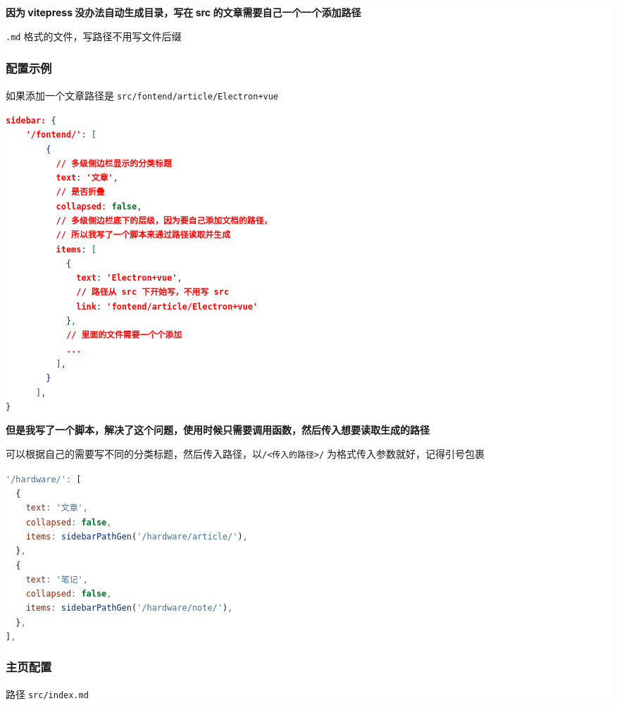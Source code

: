 **因为 vitepress 没办法自动生成目录，写在 src 的文章需要自己一个一个添加路径**

`.md` 格式的文件，写路径不用写文件后缀

### 配置示例

如果添加一个文章路径是 `src/fontend/article/Electron+vue` 

```json
sidebar: {
	'/fontend/': [
        {
          // 多级侧边栏显示的分类标题
          text: '文章',
          // 是否折叠
          collapsed: false,
          // 多级侧边栏底下的层级，因为要自己添加文档的路径，
          // 所以我写了一个脚本来通过路径读取并生成
          items: [
            {
              text: 'Electron+vue',
              // 路径从 src 下开始写，不用写 src
              link: 'fontend/article/Electron+vue'
          	},
            // 里面的文件需要一个个添加
            ...
          ],
        }
      ],
}
```

**但是我写了一个脚本，解决了这个问题，使用时候只需要调用函数，然后传入想要读取生成的路径**

可以根据自己的需要写不同的分类标题，然后传入路径，以`/<传入的路径>/` 为格式传入参数就好，记得引号包裹

```js
'/hardware/': [
  {
    text: '文章',
    collapsed: false,
    items: sidebarPathGen('/hardware/article/'),
  },
  {
    text: '笔记',
    collapsed: false,
    items: sidebarPathGen('/hardware/note/'),
  },
],
```

### 主页配置

路径 `src/index.md` 
